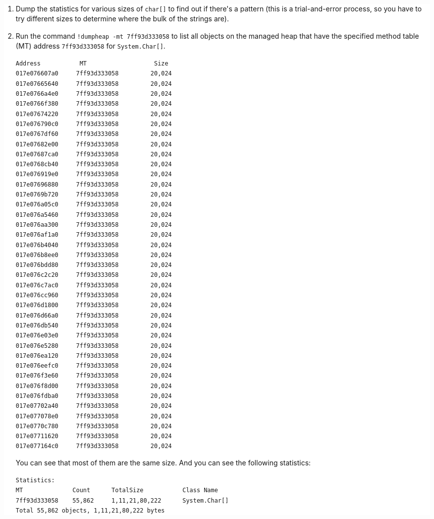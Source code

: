 1. Dump the statistics for various sizes of `char[]` to find out if there's a pattern (this is a trial-and-error process, so you have to try different sizes to determine where the bulk of the strings are).
1. Run the command `!dumpheap -mt 7ff93d333058` to list all objects on the managed heap that have the specified method table (MT) address `7ff93d333058` for `System.Char[]`.

   ```output
   Address           MT                   Size  
   017e076607a0     7ff93d333058         20,024  
   017e07665640     7ff93d333058         20,024  
   017e0766a4e0     7ff93d333058         20,024  
   017e0766f380     7ff93d333058         20,024  
   017e07674220     7ff93d333058         20,024  
   017e076790c0     7ff93d333058         20,024  
   017e0767df60     7ff93d333058         20,024  
   017e07682e00     7ff93d333058         20,024  
   017e07687ca0     7ff93d333058         20,024  
   017e0768cb40     7ff93d333058         20,024  
   017e076919e0     7ff93d333058         20,024  
   017e07696880     7ff93d333058         20,024  
   017e0769b720     7ff93d333058         20,024  
   017e076a05c0     7ff93d333058         20,024  
   017e076a5460     7ff93d333058         20,024  
   017e076aa300     7ff93d333058         20,024  
   017e076af1a0     7ff93d333058         20,024  
   017e076b4040     7ff93d333058         20,024  
   017e076b8ee0     7ff93d333058         20,024  
   017e076bdd80     7ff93d333058         20,024  
   017e076c2c20     7ff93d333058         20,024  
   017e076c7ac0     7ff93d333058         20,024  
   017e076cc960     7ff93d333058         20,024  
   017e076d1800     7ff93d333058         20,024  
   017e076d66a0     7ff93d333058         20,024  
   017e076db540     7ff93d333058         20,024  
   017e076e03e0     7ff93d333058         20,024  
   017e076e5280     7ff93d333058         20,024  
   017e076ea120     7ff93d333058         20,024  
   017e076eefc0     7ff93d333058         20,024  
   017e076f3e60     7ff93d333058         20,024  
   017e076f8d00     7ff93d333058         20,024  
   017e076fdba0     7ff93d333058         20,024  
   017e07702a40     7ff93d333058         20,024  
   017e077078e0     7ff93d333058         20,024  
   017e0770c780     7ff93d333058         20,024  
   017e07711620     7ff93d333058         20,024  
   017e077164c0     7ff93d333058         20,024  
   ```

   You can see that most of them are the same size. And you can see the following statistics:

   ```output
   Statistics: 
   MT              Count      TotalSize           Class Name 
   7ff93d333058    55,862     1,11,21,80,222      System.Char[] 
   Total 55,862 objects, 1,11,21,80,222 bytes 
   ```
